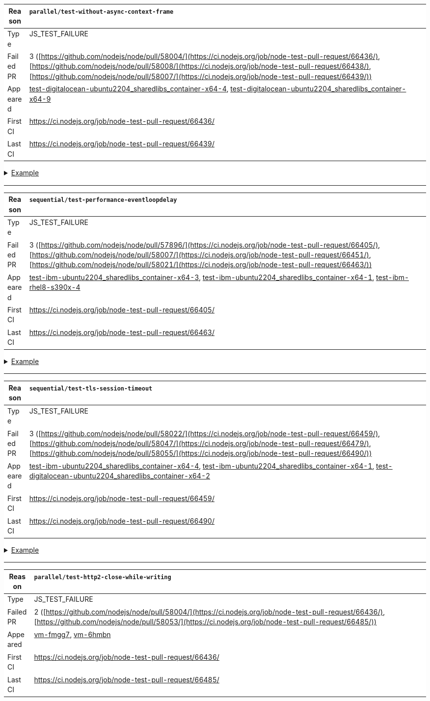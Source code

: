 | Reason | <code>parallel/test-without-async-context-frame</code> |
| - | :- |
| Type | JS_TEST_FAILURE |
| Failed PR | 3 ([https://github.com/nodejs/node/pull/58004/](https://ci.nodejs.org/job/node-test-pull-request/66436/), [https://github.com/nodejs/node/pull/58008/](https://ci.nodejs.org/job/node-test-pull-request/66438/), [https://github.com/nodejs/node/pull/58007/](https://ci.nodejs.org/job/node-test-pull-request/66439/)) |
| Appeared | [test-digitalocean-ubuntu2204_sharedlibs_container-x64-4](https://ci.nodejs.org/job/node-test-commit-linux-containered/nodes=ubuntu2204_sharedlibs_shared_x64/50267/console), [test-digitalocean-ubuntu2204_sharedlibs_container-x64-9](https://ci.nodejs.org/job/node-test-commit-linux-containered/nodes=ubuntu2204_sharedlibs_shared_x64/50266/console) |
| First CI | https://ci.nodejs.org/job/node-test-pull-request/66436/ |
| Last CI | https://ci.nodejs.org/job/node-test-pull-request/66439/ |

<details><summary><a href="https://ci.nodejs.org/job/node-test-commit-linux-containered/nodes=ubuntu2204_sharedlibs_shared_x64/50267/console">Example</a></summary></details>

-------

| Reason | <code>sequential/test-performance-eventloopdelay</code> |
| - | :- |
| Type | JS_TEST_FAILURE |
| Failed PR | 3 ([https://github.com/nodejs/node/pull/57896/](https://ci.nodejs.org/job/node-test-pull-request/66405/), [https://github.com/nodejs/node/pull/58007/](https://ci.nodejs.org/job/node-test-pull-request/66451/), [https://github.com/nodejs/node/pull/58021/](https://ci.nodejs.org/job/node-test-pull-request/66463/)) |
| Appeared | [test-ibm-ubuntu2204_sharedlibs_container-x64-3](https://ci.nodejs.org/job/node-test-commit-linux-containered/nodes=ubuntu2204_sharedlibs_withoutintl_x64/50293/console), [test-ibm-ubuntu2204_sharedlibs_container-x64-1](https://ci.nodejs.org/job/node-test-commit-linux-containered/nodes=ubuntu2204_sharedlibs_openssl30_x64/50280/console), [test-ibm-rhel8-s390x-4](https://ci.nodejs.org/job/node-test-commit-linuxone/nodes=rhel8-s390x/49098/console) |
| First CI | https://ci.nodejs.org/job/node-test-pull-request/66405/ |
| Last CI | https://ci.nodejs.org/job/node-test-pull-request/66463/ |

<details><summary><a href="https://ci.nodejs.org/job/node-test-commit-linux-containered/nodes=ubuntu2204_sharedlibs_withoutintl_x64/50293/console">Example</a></summary></details>

-------

| Reason | <code>sequential/test-tls-session-timeout</code> |
| - | :- |
| Type | JS_TEST_FAILURE |
| Failed PR | 3 ([https://github.com/nodejs/node/pull/58022/](https://ci.nodejs.org/job/node-test-pull-request/66459/), [https://github.com/nodejs/node/pull/58047/](https://ci.nodejs.org/job/node-test-pull-request/66479/), [https://github.com/nodejs/node/pull/58055/](https://ci.nodejs.org/job/node-test-pull-request/66490/)) |
| Appeared | [test-ibm-ubuntu2204_sharedlibs_container-x64-4](https://ci.nodejs.org/job/node-test-commit-linux-containered/nodes=ubuntu2204_sharedlibs_openssl32_x64/50323/console), [test-ibm-ubuntu2204_sharedlibs_container-x64-1](https://ci.nodejs.org/job/node-test-commit-linux-containered/nodes=ubuntu2204_sharedlibs_openssl35_x64/50311/console), [test-digitalocean-ubuntu2204_sharedlibs_container-x64-2](https://ci.nodejs.org/job/node-test-commit-linux-containered/nodes=ubuntu2204_sharedlibs_openssl35_x64/50289/console) |
| First CI | https://ci.nodejs.org/job/node-test-pull-request/66459/ |
| Last CI | https://ci.nodejs.org/job/node-test-pull-request/66490/ |

<details><summary><a href="https://ci.nodejs.org/job/node-test-commit-linux-containered/nodes=ubuntu2204_sharedlibs_openssl32_x64/50323/console">Example</a></summary></details>

-------

| Reason | <code>parallel/test-http2-close-while-writing</code> |
| - | :- |
| Type | JS_TEST_FAILURE |
| Failed PR | 2 ([https://github.com/nodejs/node/pull/58004/](https://ci.nodejs.org/job/node-test-pull-request/66436/), [https://github.com/nodejs/node/pull/58053/](https://ci.nodejs.org/job/node-test-pull-request/66485/)) |
| Appeared | [vm-fmgg7](https://ci.nodejs.org/job/node-test-commit-osx/nodes=osx13-x64/64789/console), [vm-6hmbn](https://ci.nodejs.org/job/node-test-commit-osx/nodes=osx13-x64/64743/console) |
| First CI | https://ci.nodejs.org/job/node-test-pull-request/66436/ |
| Last CI | https://ci.nodejs.org/job/node-test-pull-request/66485/ |
